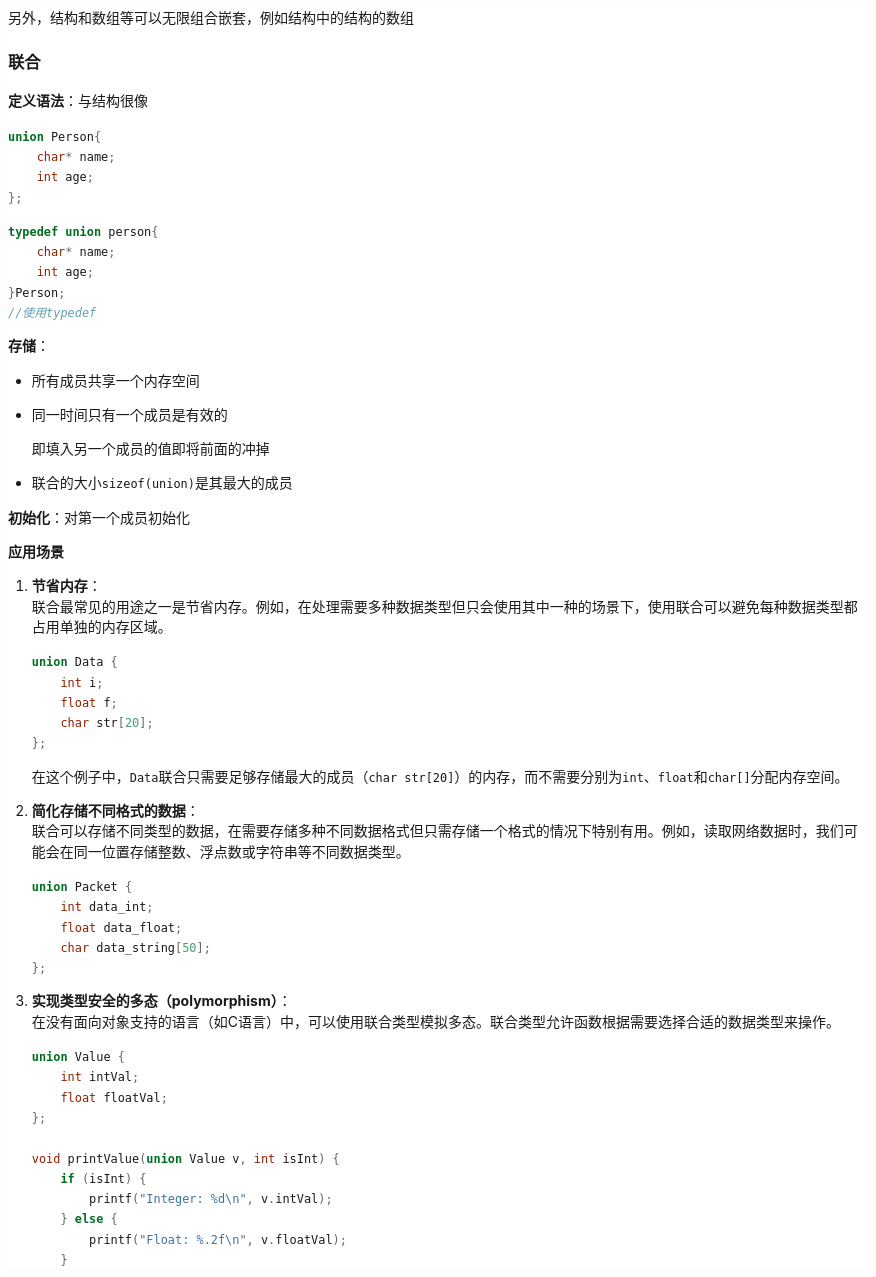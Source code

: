 

另外，结构和数组等可以无限组合嵌套，例如结构中的结构的数组

### 联合

**定义语法**：与结构很像

```c
union Person{
    char* name;
    int age;
};
```
```c
typedef union person{
    char* name;
    int age;
}Person;
//使用typedef
```

**存储**：

- 所有成员共享一个内存空间

- 同一时间只有一个成员是有效的

    即填入另一个成员的值即将前面的冲掉

- 联合的大小`sizeof(union)`是其最大的成员

**初始化**：对第一个成员初始化

**应用场景**


1. **节省内存**：   
   联合最常见的用途之一是节省内存。例如，在处理需要多种数据类型但只会使用其中一种的场景下，使用联合可以避免每种数据类型都占用单独的内存区域。
   ```c
   union Data {
       int i;
       float f;
       char str[20];
   };
   ```
   在这个例子中，`Data`联合只需要足够存储最大的成员（`char str[20]`）的内存，而不需要分别为`int`、`float`和`char[]`分配内存空间。

2. **简化存储不同格式的数据**：   
   联合可以存储不同类型的数据，在需要存储多种不同数据格式但只需存储一个格式的情况下特别有用。例如，读取网络数据时，我们可能会在同一位置存储整数、浮点数或字符串等不同数据类型。
   ```c
   union Packet {
       int data_int;
       float data_float;
       char data_string[50];
   };
   ```

3. **实现类型安全的多态（polymorphism）**：   
   在没有面向对象支持的语言（如C语言）中，可以使用联合类型模拟多态。联合类型允许函数根据需要选择合适的数据类型来操作。
   ```c
   union Value {
       int intVal;
       float floatVal;
   };

   void printValue(union Value v, int isInt) {
       if (isInt) {
           printf("Integer: %d\n", v.intVal);
       } else {
           printf("Float: %.2f\n", v.floatVal);
       }
   ```